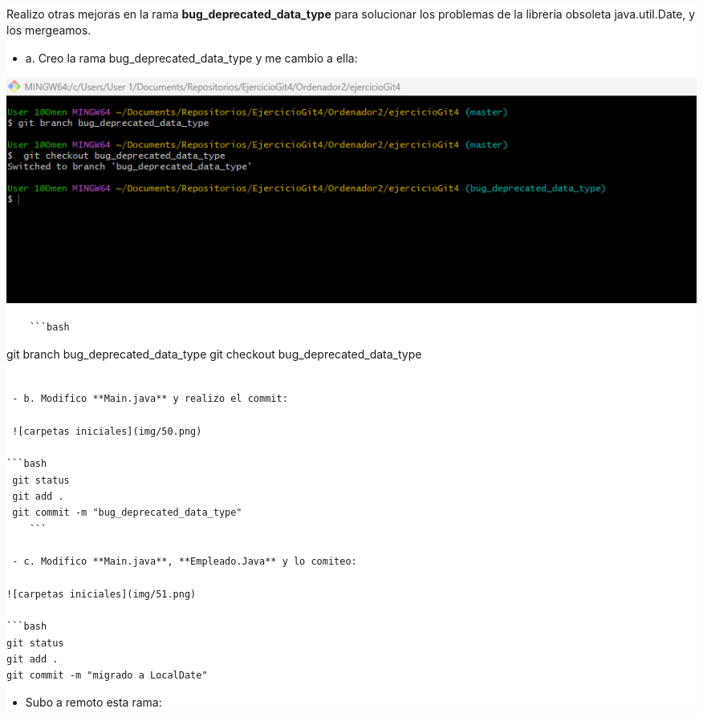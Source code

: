    Realizo otras mejoras en la rama **bug_deprecated_data_type** para solucionar los problemas de la librería obsoleta java.util.Date, y los mergeamos.
   
   - a. Creo la rama bug_deprecated_data_type y me cambio a ella:
  
  ![carpetas iniciales](img/49.png)
		
		```bash
  git branch bug_deprecated_data_type
  git checkout bug_deprecated_data_type
  ```
  
   - b. Modifico **Main.java** y realizo el commit:
   
   ![carpetas iniciales](img/50.png)
	
```bash	
   git status
   git add .
   git commit -m "bug_deprecated_data_type"
      ```
	  
   - c. Modifico **Main.java**, **Empleado.Java** y lo comiteo:
  
  ![carpetas iniciales](img/51.png)
		
```bash		
  git status
  git add .
  git commit -m "migrado a LocalDate"
  ```
  - Subo a remoto esta rama:
  